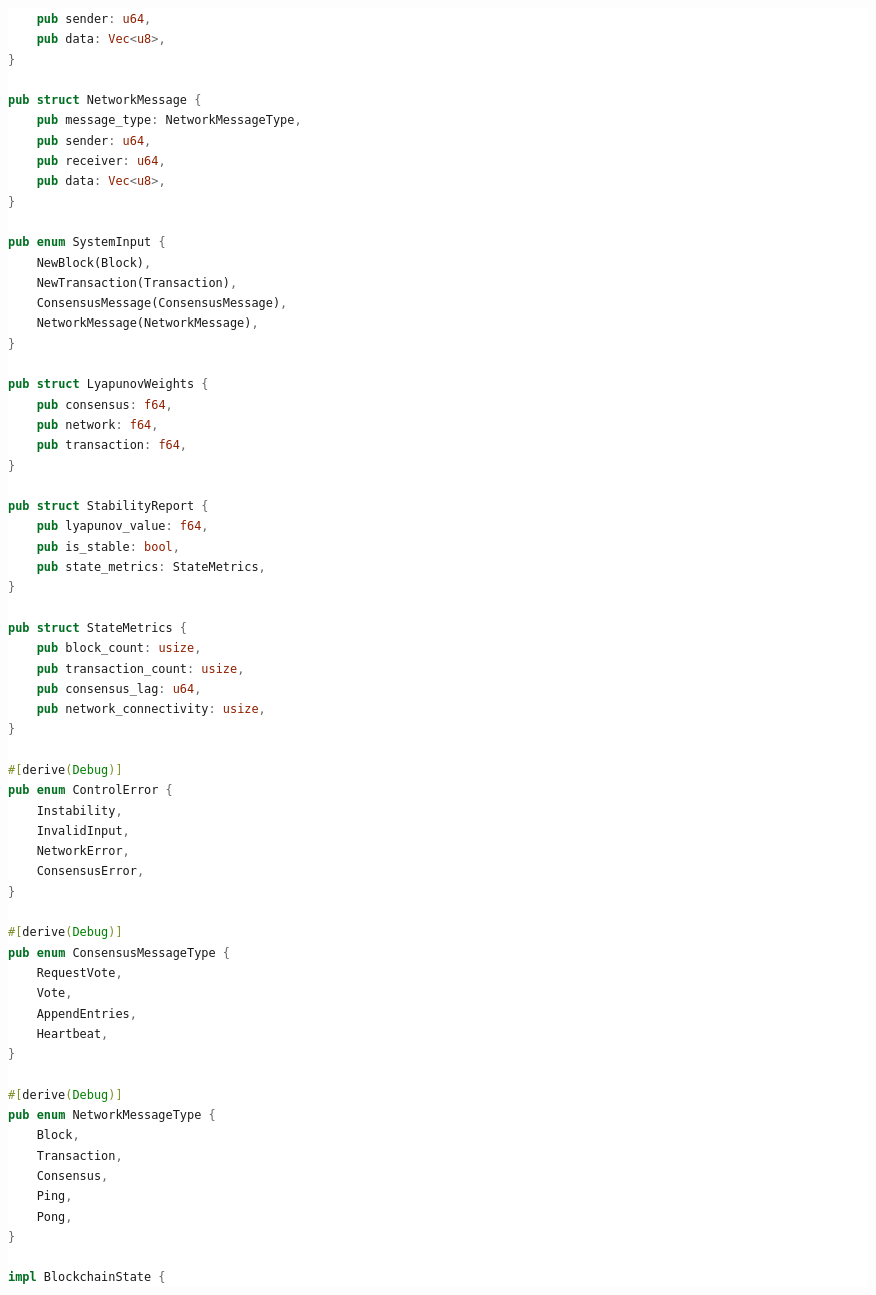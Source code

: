```rust
    pub sender: u64,
    pub data: Vec<u8>,
}

pub struct NetworkMessage {
    pub message_type: NetworkMessageType,
    pub sender: u64,
    pub receiver: u64,
    pub data: Vec<u8>,
}

pub enum SystemInput {
    NewBlock(Block),
    NewTransaction(Transaction),
    ConsensusMessage(ConsensusMessage),
    NetworkMessage(NetworkMessage),
}

pub struct LyapunovWeights {
    pub consensus: f64,
    pub network: f64,
    pub transaction: f64,
}

pub struct StabilityReport {
    pub lyapunov_value: f64,
    pub is_stable: bool,
    pub state_metrics: StateMetrics,
}

pub struct StateMetrics {
    pub block_count: usize,
    pub transaction_count: usize,
    pub consensus_lag: u64,
    pub network_connectivity: usize,
}

#[derive(Debug)]
pub enum ControlError {
    Instability,
    InvalidInput,
    NetworkError,
    ConsensusError,
}

#[derive(Debug)]
pub enum ConsensusMessageType {
    RequestVote,
    Vote,
    AppendEntries,
    Heartbeat,
}

#[derive(Debug)]
pub enum NetworkMessageType {
    Block,
    Transaction,
    Consensus,
    Ping,
    Pong,
}

impl BlockchainState {
```